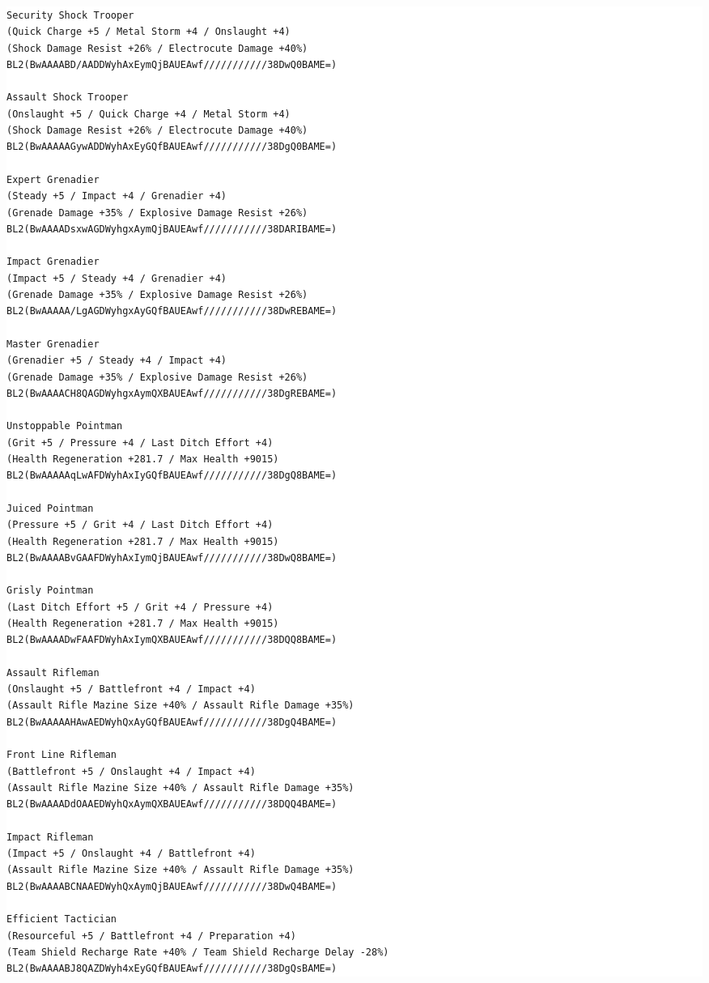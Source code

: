     Security Shock Trooper 
    (Quick Charge +5 / Metal Storm +4 / Onslaught +4) 
    (Shock Damage Resist +26% / Electrocute Damage +40%) 
    BL2(BwAAAABD/AADDWyhAxEymQjBAUEAwf///////////38DwQ0BAME=) 

    Assault Shock Trooper 
    (Onslaught +5 / Quick Charge +4 / Metal Storm +4) 
    (Shock Damage Resist +26% / Electrocute Damage +40%) 
    BL2(BwAAAAAGywADDWyhAxEyGQfBAUEAwf///////////38DgQ0BAME=) 

    Expert Grenadier 
    (Steady +5 / Impact +4 / Grenadier +4) 
    (Grenade Damage +35% / Explosive Damage Resist +26%) 
    BL2(BwAAAADsxwAGDWyhgxAymQjBAUEAwf///////////38DARIBAME=) 

    Impact Grenadier 
    (Impact +5 / Steady +4 / Grenadier +4) 
    (Grenade Damage +35% / Explosive Damage Resist +26%) 
    BL2(BwAAAAA/LgAGDWyhgxAyGQfBAUEAwf///////////38DwREBAME=) 

    Master Grenadier 
    (Grenadier +5 / Steady +4 / Impact +4) 
    (Grenade Damage +35% / Explosive Damage Resist +26%) 
    BL2(BwAAAACH8QAGDWyhgxAymQXBAUEAwf///////////38DgREBAME=) 

    Unstoppable Pointman 
    (Grit +5 / Pressure +4 / Last Ditch Effort +4) 
    (Health Regeneration +281.7 / Max Health +9015) 
    BL2(BwAAAAAqLwAFDWyhAxIyGQfBAUEAwf///////////38DgQ8BAME=) 

    Juiced Pointman 
    (Pressure +5 / Grit +4 / Last Ditch Effort +4) 
    (Health Regeneration +281.7 / Max Health +9015) 
    BL2(BwAAAABvGAAFDWyhAxIymQjBAUEAwf///////////38DwQ8BAME=) 

    Grisly Pointman 
    (Last Ditch Effort +5 / Grit +4 / Pressure +4) 
    (Health Regeneration +281.7 / Max Health +9015) 
    BL2(BwAAAADwFAAFDWyhAxIymQXBAUEAwf///////////38DQQ8BAME=) 

    Assault Rifleman 
    (Onslaught +5 / Battlefront +4 / Impact +4) 
    (Assault Rifle Mazine Size +40% / Assault Rifle Damage +35%) 
    BL2(BwAAAAAHAwAEDWyhQxAyGQfBAUEAwf///////////38DgQ4BAME=) 

    Front Line Rifleman 
    (Battlefront +5 / Onslaught +4 / Impact +4) 
    (Assault Rifle Mazine Size +40% / Assault Rifle Damage +35%) 
    BL2(BwAAAADdOAAEDWyhQxAymQXBAUEAwf///////////38DQQ4BAME=) 

    Impact Rifleman 
    (Impact +5 / Onslaught +4 / Battlefront +4) 
    (Assault Rifle Mazine Size +40% / Assault Rifle Damage +35%) 
    BL2(BwAAAABCNAAEDWyhQxAymQjBAUEAwf///////////38DwQ4BAME=) 

    Efficient Tactician 
    (Resourceful +5 / Battlefront +4 / Preparation +4) 
    (Team Shield Recharge Rate +40% / Team Shield Recharge Delay -28%) 
    BL2(BwAAAABJ8QAZDWyh4xEyGQfBAUEAwf///////////38DgQsBAME=) 
